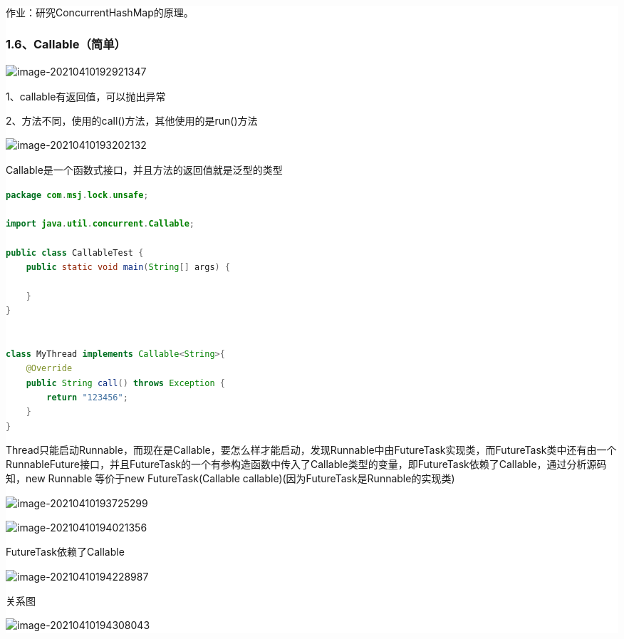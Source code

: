 作业：研究ConcurrentHashMap的原理。



### 1.6、Callable（简单）

![image-20210410192921347](https://typora-01.oss-cn-chengdu.aliyuncs.com/img/image-20210410192921347.png)

1、callable有返回值，可以抛出异常

2、方法不同，使用的call()方法，其他使用的是run()方法

![image-20210410193202132](https://typora-01.oss-cn-chengdu.aliyuncs.com/img/image-20210410193202132.png)

Callable是一个函数式接口，并且方法的返回值就是泛型的类型

```java
package com.msj.lock.unsafe;

import java.util.concurrent.Callable;

public class CallableTest {
    public static void main(String[] args) {

    }
}


class MyThread implements Callable<String>{
    @Override
    public String call() throws Exception {
        return "123456";
    }
}
```



Thread只能启动Runnable，而现在是Callable，要怎么样才能启动，发现Runnable中由FutureTask实现类，而FutureTask类中还有由一个RunnableFuture接口，并且FutureTask的一个有参构造函数中传入了Callable类型的变量，即FutureTask依赖了Callable，通过分析源码知，new Runnable 等价于new FutureTask(Callable callable)(因为FutureTask是Runnable的实现类)

![image-20210410193725299](https://typora-01.oss-cn-chengdu.aliyuncs.com/img/image-20210410193725299.png)



![image-20210410194021356](https://typora-01.oss-cn-chengdu.aliyuncs.com/img/image-20210410194021356.png)



FutureTask依赖了Callable

![image-20210410194228987](https://typora-01.oss-cn-chengdu.aliyuncs.com/img/image-20210410194228987.png)

关系图

![image-20210410194308043](https://typora-01.oss-cn-chengdu.aliyuncs.com/img/image-20210410194308043.png)
